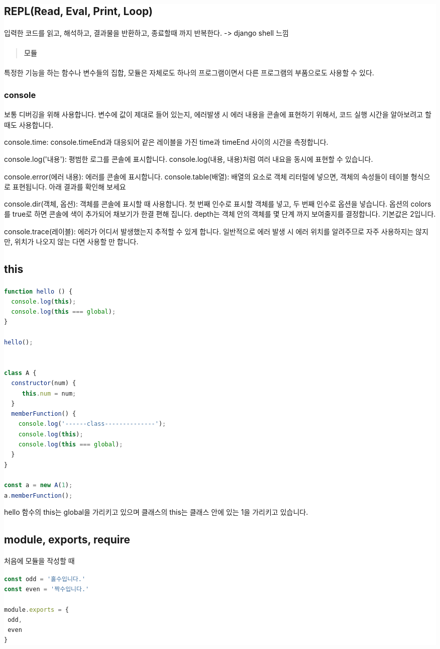 ## REPL(Read, Eval, Print, Loop)
입력한 코드를 읽고, 해석하고, 결과물을 반환하고, 종료할때 까지 반복한다. -> django shell 느낌

>#### 모듈
특정한 기능을 하는 함수나 변수들의 집합, 모듈은 자체로도 하나의 프로그램이면서 다른 프로그램의 부품으로도 사용할 수 있다.

### console
보통 디버깅을 위해 사용합니다. 변수에 값이 제대로 들어 있는지, 에러발생 시 에러 내용을 콘솔에 표현하기 위해서, 코드 실행 시간을 알아보려고 할 때도 사용합니다.

console.time: console.timeEnd과 대응되어 같은 레이블을 가진 time과 timeEnd 사이의 시간을 측정합니다.

console.log('내용'): 평범한 로그를 콘솔에 표시합니다. console.log(내용, 내용)처럼 여러 내요을 동시에 표현할 수 있습니다.

console.error(에러 내용): 에러를 콘솔에 표시합니다.
console.table(배열): 배열의 요소로 객체 리터럴에 넣으면, 객체의 속성들이 테이블 형식으로 표현됩니다. 아래 결과를 확인해 보세요

console.dir(객체, 옵션): 객체를 콘솔에 표시할 때 사용합니다. 첫 번째 인수로 표시할 객체를 넣고, 두 번째 인수로 옵션을 넣습니다. 옵션의 colors를 true로 하면 콘솔에 색이 추가되어 
채보기가 한결 편해 집니다. depth는 객체 안의 객체를 몇 단계 까지 보여줄지를 결정합니다. 기본값은 2입니다.

console.trace(레이블): 에러가 어디서 발생했는지 추적할 수 있게 합니다. 일반적으로 에러 발생 시 에러 위치를 알려주므로 자주 사용하지는 않지만, 위치가 나오지 않는 다면 사용할 만 합니다.

## this
```js
function hello () {
  console.log(this);
  console.log(this === global);
}

hello();


class A {
  constructor(num) {
     this.num = num;
  }
  memberFunction() {
    console.log('------class--------------');
    console.log(this);
    console.log(this === global);
  }
}

const a = new A(1);
a.memberFunction();
```
hello 함수의 this는 global을 가리키고 있으며
클래스의 this는 클래스 안에 있는 1을 가리키고 있습니다.


## module, exports, require
처음에 모듈을 작성할 때
```js
const odd = '홀수입니다.'
const even = '짝수입니다.'

module.exports = {
 odd,
 even
}
```
